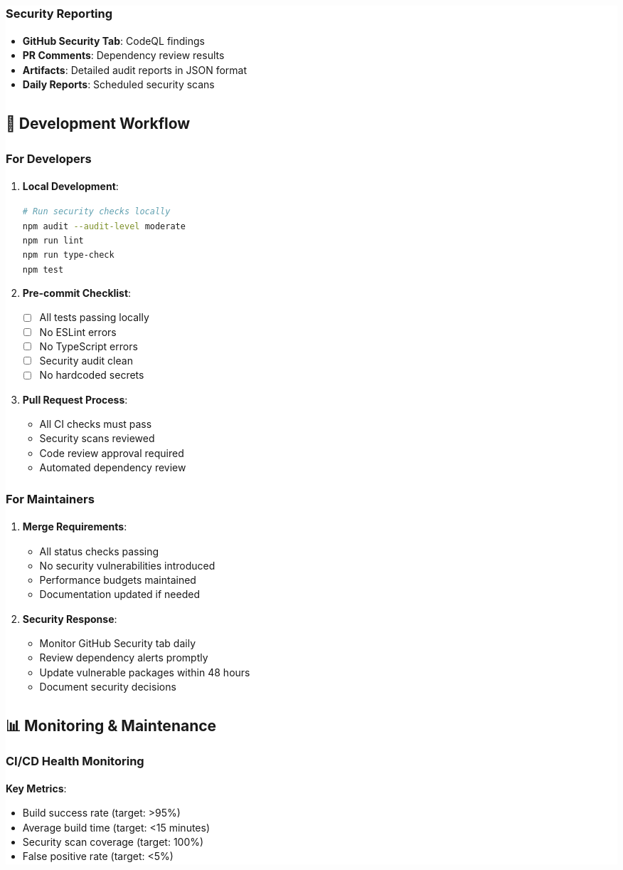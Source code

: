 ### Security Reporting

- **GitHub Security Tab**: CodeQL findings
- **PR Comments**: Dependency review results
- **Artifacts**: Detailed audit reports in JSON format
- **Daily Reports**: Scheduled security scans

## 🚀 Development Workflow

### For Developers

1. **Local Development**:
   ```bash
   # Run security checks locally
   npm audit --audit-level moderate
   npm run lint
   npm run type-check
   npm test
   ```

2. **Pre-commit Checklist**:
   - [ ] All tests passing locally
   - [ ] No ESLint errors
   - [ ] No TypeScript errors  
   - [ ] Security audit clean
   - [ ] No hardcoded secrets

3. **Pull Request Process**:
   - All CI checks must pass
   - Security scans reviewed
   - Code review approval required
   - Automated dependency review

### For Maintainers

1. **Merge Requirements**:
   - All status checks passing
   - No security vulnerabilities introduced
   - Performance budgets maintained
   - Documentation updated if needed

2. **Security Response**:
   - Monitor GitHub Security tab daily
   - Review dependency alerts promptly
   - Update vulnerable packages within 48 hours
   - Document security decisions

## 📊 Monitoring & Maintenance

### CI/CD Health Monitoring

**Key Metrics**:
- Build success rate (target: >95%)
- Average build time (target: <15 minutes)
- Security scan coverage (target: 100%)
- False positive rate (target: <5%)
